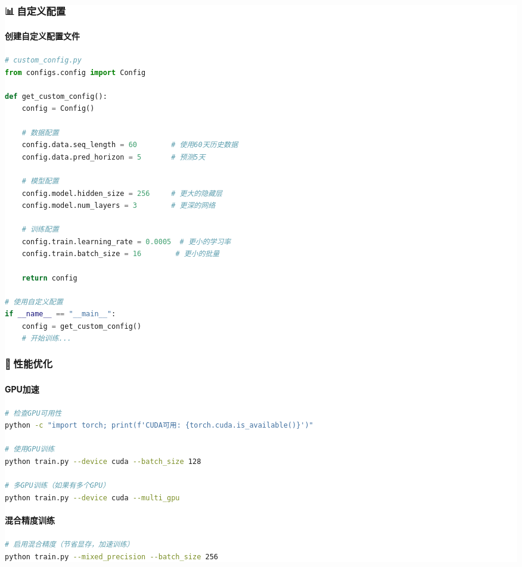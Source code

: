 ### 📊 自定义配置

#### 创建自定义配置文件

```python
# custom_config.py
from configs.config import Config

def get_custom_config():
    config = Config()
    
    # 数据配置
    config.data.seq_length = 60        # 使用60天历史数据
    config.data.pred_horizon = 5       # 预测5天
    
    # 模型配置
    config.model.hidden_size = 256     # 更大的隐藏层
    config.model.num_layers = 3        # 更深的网络
    
    # 训练配置
    config.train.learning_rate = 0.0005  # 更小的学习率
    config.train.batch_size = 16        # 更小的批量
    
    return config

# 使用自定义配置
if __name__ == "__main__":
    config = get_custom_config()
    # 开始训练...
```

### 🔧 性能优化

#### GPU加速

```bash
# 检查GPU可用性
python -c "import torch; print(f'CUDA可用: {torch.cuda.is_available()}')"

# 使用GPU训练
python train.py --device cuda --batch_size 128

# 多GPU训练（如果有多个GPU）
python train.py --device cuda --multi_gpu
```

#### 混合精度训练

```bash
# 启用混合精度（节省显存，加速训练）
python train.py --mixed_precision --batch_size 256
```
